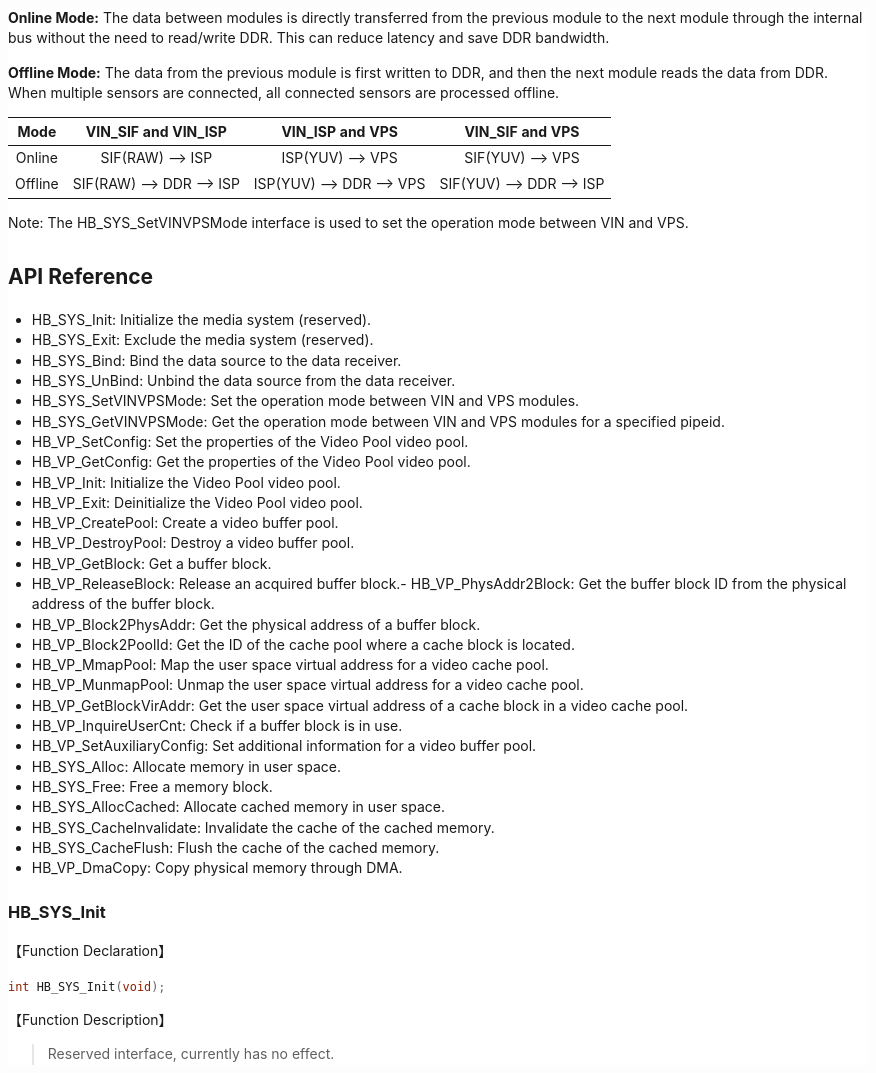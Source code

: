 **Online Mode:** The data between modules is directly transferred from the previous module to the next module through the internal bus without the need to read/write DDR. This can reduce latency and save DDR bandwidth.

**Offline Mode:** The data from the previous module is first written to DDR, and then the next module reads the data from DDR. When multiple sensors are connected, all connected sensors are processed offline.

| Mode  |      VIN_SIF and VIN_ISP      |        VIN_ISP and VPS         |       VIN_SIF and VPS        |
| :---: | :---------------------------: | :----------------------------: | :--------------------------: |
| Online |    SIF(RAW) --> ISP    |      ISP(YUV) --> VPS      |      SIF(YUV) --> VPS     |
| Offline | SIF(RAW) --> DDR --> ISP | ISP(YUV) --> DDR --> VPS | SIF(YUV) --> DDR --> ISP |

Note: The HB_SYS_SetVINVPSMode interface is used to set the operation mode between VIN and VPS.

## API Reference

- HB_SYS_Init: Initialize the media system (reserved).
- HB_SYS_Exit: Exclude the media system (reserved).
- HB_SYS_Bind: Bind the data source to the data receiver.
- HB_SYS_UnBind: Unbind the data source from the data receiver.
- HB_SYS_SetVINVPSMode: Set the operation mode between VIN and VPS modules. 
- HB_SYS_GetVINVPSMode: Get the operation mode between VIN and VPS modules for a specified pipeid.
- HB_VP_SetConfig: Set the properties of the Video Pool video pool.
- HB_VP_GetConfig: Get the properties of the Video Pool video pool.
- HB_VP_Init: Initialize the Video Pool video pool.
- HB_VP_Exit: Deinitialize the Video Pool video pool.
- HB_VP_CreatePool: Create a video buffer pool.
- HB_VP_DestroyPool: Destroy a video buffer pool.
- HB_VP_GetBlock: Get a buffer block.
- HB_VP_ReleaseBlock: Release an acquired buffer block.- HB_VP_PhysAddr2Block: Get the buffer block ID from the physical address of the buffer block.
- HB_VP_Block2PhysAddr: Get the physical address of a buffer block.
- HB_VP_Block2PoolId: Get the ID of the cache pool where a cache block is located.
- HB_VP_MmapPool: Map the user space virtual address for a video cache pool.
- HB_VP_MunmapPool: Unmap the user space virtual address for a video cache pool.
- HB_VP_GetBlockVirAddr: Get the user space virtual address of a cache block in a video cache pool.
- HB_VP_InquireUserCnt: Check if a buffer block is in use.
- HB_VP_SetAuxiliaryConfig: Set additional information for a video buffer pool.
- HB_SYS_Alloc: Allocate memory in user space.
- HB_SYS_Free: Free a memory block.
- HB_SYS_AllocCached: Allocate cached memory in user space.
- HB_SYS_CacheInvalidate: Invalidate the cache of the cached memory.
- HB_SYS_CacheFlush: Flush the cache of the cached memory.
- HB_VP_DmaCopy: Copy physical memory through DMA.

### HB_SYS_Init
【Function Declaration】
```c
int HB_SYS_Init(void);
```
【Function Description】
> Reserved interface, currently has no effect.
